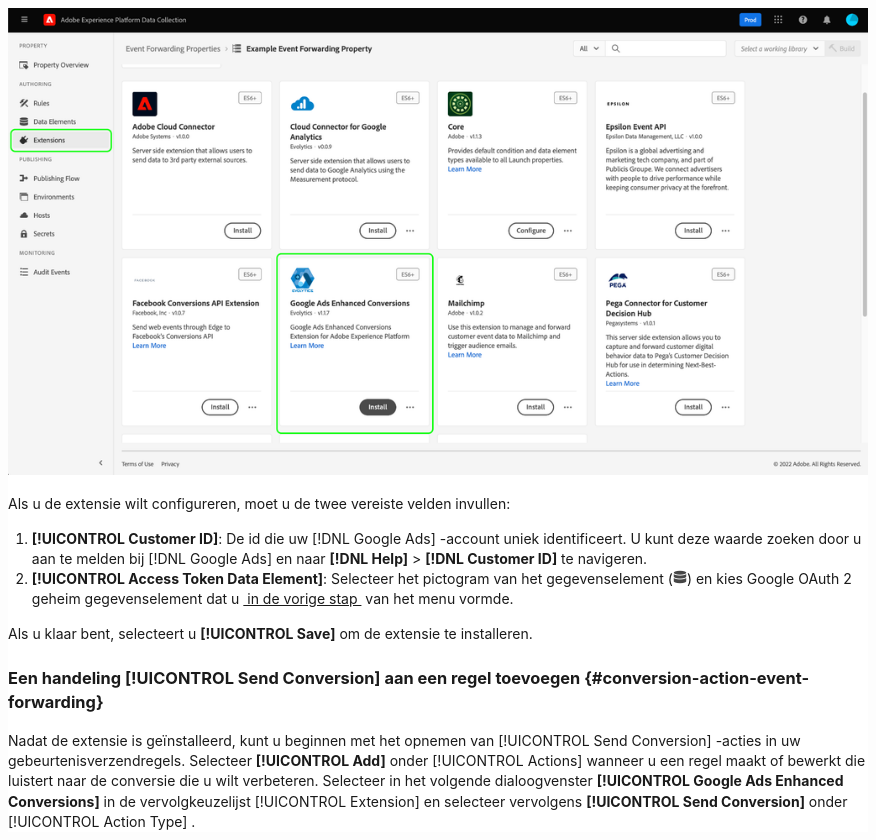 ![&#x200B; de [!UICONTROL Google Ads Enhanced Conversions] uitbreiding die onder de [!UICONTROL Extensions] mening in [!UICONTROL Data Collection] UI wordt geselecteerd.](../../../images/extensions/server/google-ads-enhanced-conversions/install-enhanced-conversions.png)

Als u de extensie wilt configureren, moet u de twee vereiste velden invullen:

1. **[!UICONTROL Customer ID]**: De id die uw [!DNL Google Ads] -account uniek identificeert. U kunt deze waarde zoeken door u aan te melden bij [!DNL Google Ads] en naar **[!DNL Help]** > **[!DNL Customer ID]** te navigeren.
2. **[!UICONTROL Access Token Data Element]**: Selecteer het pictogram van het gegevenselement (![&#x200B; het elementenpictogram van Gegevens &#x200B;](/help/images/icons/database.png)) en kies Google OAuth 2 geheim gegevenselement dat u [&#x200B; in de vorige stap &#x200B;](#create-secret-data-element) van het menu vormde.

Als u klaar bent, selecteert u **[!UICONTROL Save]** om de extensie te installeren.

### Een handeling [!UICONTROL Send Conversion] aan een regel toevoegen {#conversion-action-event-forwarding}

Nadat de extensie is geïnstalleerd, kunt u beginnen met het opnemen van [!UICONTROL Send Conversion] -acties in uw gebeurtenisverzendregels. Selecteer **[!UICONTROL Add]** onder [!UICONTROL Actions] wanneer u een regel maakt of bewerkt die luistert naar de conversie die u wilt verbeteren. Selecteer in het volgende dialoogvenster **[!UICONTROL Google Ads Enhanced Conversions]** in de vervolgkeuzelijst [!UICONTROL Extension] en selecteer vervolgens **[!UICONTROL Send Conversion]** onder [!UICONTROL Action Type] .
